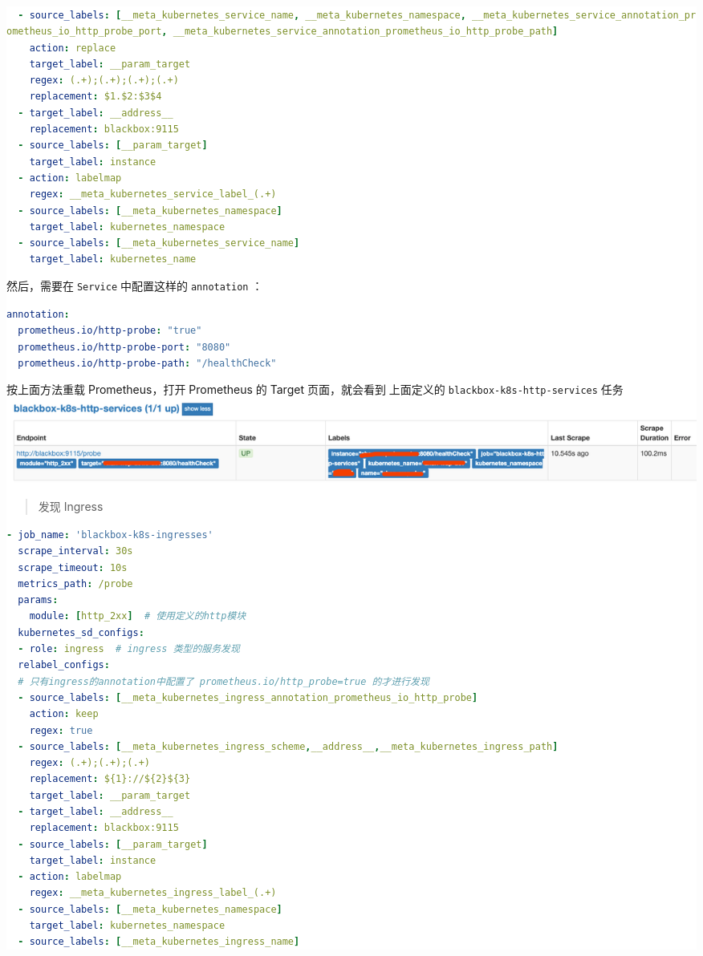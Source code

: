 ```yaml
  - source_labels: [__meta_kubernetes_service_name, __meta_kubernetes_namespace, __meta_kubernetes_service_annotation_prometheus_io_http_probe_port, __meta_kubernetes_service_annotation_prometheus_io_http_probe_path]
    action: replace
    target_label: __param_target
    regex: (.+);(.+);(.+);(.+)
    replacement: $1.$2:$3$4
  - target_label: __address__
    replacement: blackbox:9115
  - source_labels: [__param_target]
    target_label: instance
  - action: labelmap
    regex: __meta_kubernetes_service_label_(.+)
  - source_labels: [__meta_kubernetes_namespace]
    target_label: kubernetes_namespace
  - source_labels: [__meta_kubernetes_service_name]
    target_label: kubernetes_name
```

然后，需要在 `Service` 中配置这样的 `annotation` ：

```yaml
annotation:
  prometheus.io/http-probe: "true"
  prometheus.io/http-probe-port: "8080"
  prometheus.io/http-probe-path: "/healthCheck"
```

按上面方法重载 Prometheus，打开 Prometheus 的 Target 页面，就会看到 上面定义的 `blackbox-k8s-http-services` 任务
![](/img/blackbox-k8s-http-services-2.png)

> 发现 Ingress 

```yaml
- job_name: 'blackbox-k8s-ingresses'
  scrape_interval: 30s
  scrape_timeout: 10s
  metrics_path: /probe
  params:
    module: [http_2xx]  # 使用定义的http模块
  kubernetes_sd_configs:
  - role: ingress  # ingress 类型的服务发现
  relabel_configs:
  # 只有ingress的annotation中配置了 prometheus.io/http_probe=true 的才进行发现
  - source_labels: [__meta_kubernetes_ingress_annotation_prometheus_io_http_probe]
    action: keep
    regex: true
  - source_labels: [__meta_kubernetes_ingress_scheme,__address__,__meta_kubernetes_ingress_path]
    regex: (.+);(.+);(.+)
    replacement: ${1}://${2}${3}
    target_label: __param_target
  - target_label: __address__
    replacement: blackbox:9115
  - source_labels: [__param_target]
    target_label: instance
  - action: labelmap
    regex: __meta_kubernetes_ingress_label_(.+)
  - source_labels: [__meta_kubernetes_namespace]
    target_label: kubernetes_namespace
  - source_labels: [__meta_kubernetes_ingress_name]
```